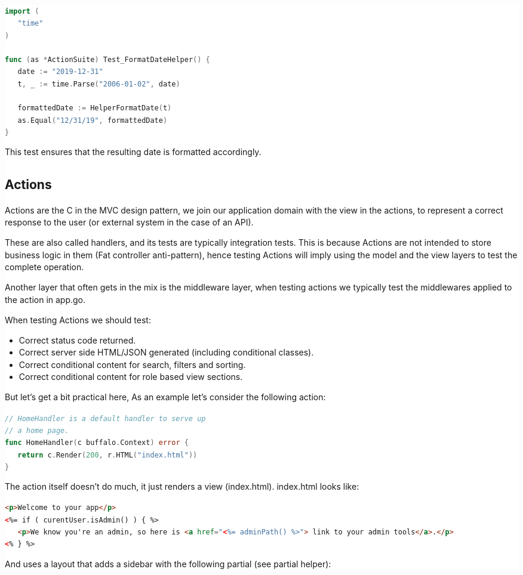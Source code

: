 ```go
import (
   "time"
)
 
func (as *ActionSuite) Test_FormatDateHelper() {
   date := "2019-12-31"
   t, _ := time.Parse("2006-01-02", date)
 
   formattedDate := HelperFormatDate(t)
   as.Equal("12/31/19", formattedDate)
}
```

This test ensures that the resulting date is formatted accordingly.

## Actions

Actions are the C in the MVC design pattern, we join our application domain with the view in the actions, to represent a correct response to the user (or external system in the case of an API).

These are also called handlers, and its tests are typically integration tests. This is because Actions are not intended to store business logic in them (Fat controller anti-pattern), hence testing Actions will imply using the model and the view layers to test the complete operation. 

Another layer that often gets in the mix is the middleware layer, when testing actions we typically test the middlewares applied to the action in app.go.

When testing Actions we should test:

- Correct status code returned.
- Correct server side HTML/JSON generated (including conditional classes).
- Correct conditional content for search, filters and sorting.
- Correct conditional content for role based view sections.

But let’s get a bit practical here, As an example let’s consider the following action:

```go
// HomeHandler is a default handler to serve up
// a home page.
func HomeHandler(c buffalo.Context) error {
   return c.Render(200, r.HTML("index.html"))
}
```

The action itself doesn’t do much, it just renders a view (index.html). index.html looks like: 

```html
<p>Welcome to your app</p>
<%= if ( curentUser.isAdmin() ) { %>
   <p>We know you're an admin, so here is <a href="<%= adminPath() %>"> link to your admin tools</a>.</p>
<% } %>
```

And uses a layout that adds a sidebar with the following partial (see partial helper):
